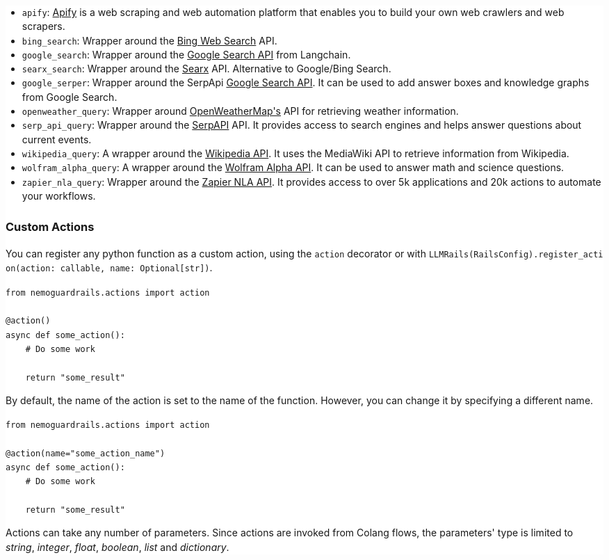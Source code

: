 - `apify`: [Apify](https://python.langchain.com/en/latest/ecosystem/apify.html) is a web scraping and web automation platform that enables you to build your own web crawlers and web scrapers.
- `bing_search`: Wrapper around the [Bing Web Search](https://www.microsoft.com/en-us/bing/apis/bing-web-search-api) API.
- `google_search`: Wrapper around the [Google Search API](https://python.langchain.com/en/latest/ecosystem/google_search.html) from Langchain.
- `searx_search`: Wrapper around the [Searx](https://python.langchain.com/en/latest/ecosystem/searx.html) API. Alternative to Google/Bing Search.
- `google_serper`: Wrapper around the SerpApi [Google Search API](https://python.langchain.com/en/latest/ecosystem/google_serper.html). It can be used to add answer boxes and knowledge graphs from Google Search.
- `openweather_query`: Wrapper around [OpenWeatherMap's](https://python.langchain.com/en/latest/modules/agents/tools/examples/openweathermap.html) API for retrieving weather information.
- `serp_api_query`: Wrapper around the [SerpAPI](https://python.langchain.com/en/latest/ecosystem/serpapi.html) API. It provides access to search engines and helps answer questions about current events.
- `wikipedia_query`: A wrapper around the [Wikipedia API](https://python.langchain.com/en/latest/modules/agents/tools/examples/wikipedia.html). It uses the MediaWiki API to retrieve information from Wikipedia.
- `wolfram_alpha_query`: A wrapper around the [Wolfram Alpha API](https://python.langchain.com/en/latest/ecosystem/wolfram_alpha.html). It can be used to answer math and science questions.
- `zapier_nla_query`: Wrapper around the [Zapier NLA API](https://python.langchain.com/en/latest/modules/agents/tools/examples/zapier.html). It provides access to over 5k applications and 20k actions to automate your workflows.

### Custom Actions

You can register any python function as a custom action, using the `action` decorator or with `LLMRails(RailsConfig).register_action(action: callable, name: Optional[str])`.

```
from nemoguardrails.actions import action

@action()
async def some_action():
    # Do some work

    return "some_result"
```

By default, the name of the action is set to the name of the function. However, you can change it by specifying a different name.

```
from nemoguardrails.actions import action

@action(name="some_action_name")
async def some_action():
    # Do some work

    return "some_result"
```

Actions can take any number of parameters. Since actions are invoked from Colang flows, the parameters' type is limited to *string*, *integer*, *float*, *boolean*, *list* and *dictionary*.
